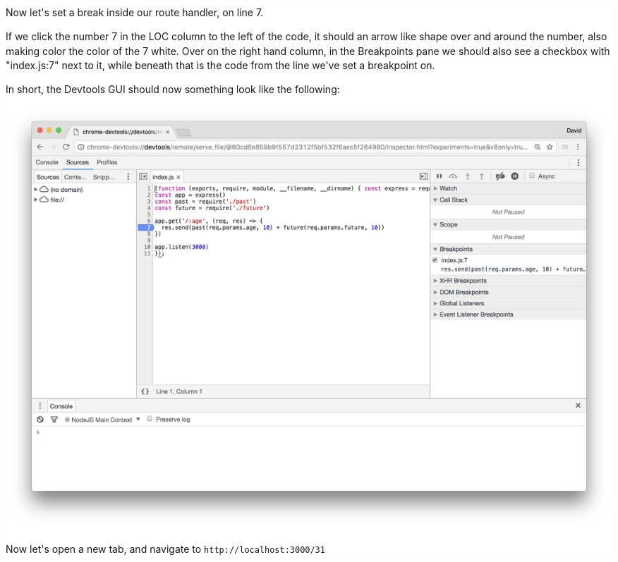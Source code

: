 Now let's set a break inside our route handler, on line 7. 

If we click the number 7 in the LOC column to the left of the code,
it should an arrow like shape over and around the number, also making color
the color of the 7 white. Over on the right hand column, in the Breakpoints
pane we should also see a checkbox with "index.js:7" next to it, while beneath
that is the code from the line we've set a breakpoint on.

In short, the Devtools GUI should now something look like the following:

![](images/devtools-2.png)

Now let's open a new tab, and navigate to `http://localhost:3000/31`
